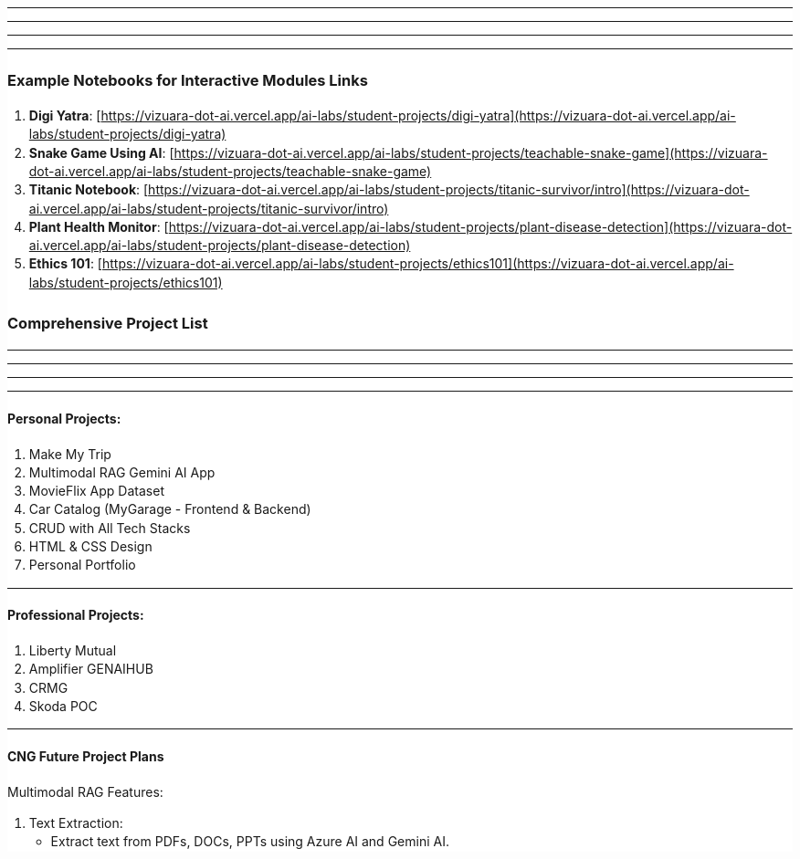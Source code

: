
****
****


****
****

### **Example Notebooks for Interactive Modules Links**
1. **Digi Yatra**: [https://vizuara-dot-ai.vercel.app/ai-labs/student-projects/digi-yatra](https://vizuara-dot-ai.vercel.app/ai-labs/student-projects/digi-yatra)  
2. **Snake Game Using AI**: [https://vizuara-dot-ai.vercel.app/ai-labs/student-projects/teachable-snake-game](https://vizuara-dot-ai.vercel.app/ai-labs/student-projects/teachable-snake-game)  
3. **Titanic Notebook**: [https://vizuara-dot-ai.vercel.app/ai-labs/student-projects/titanic-survivor/intro](https://vizuara-dot-ai.vercel.app/ai-labs/student-projects/titanic-survivor/intro)  
4. **Plant Health Monitor**: [https://vizuara-dot-ai.vercel.app/ai-labs/student-projects/plant-disease-detection](https://vizuara-dot-ai.vercel.app/ai-labs/student-projects/plant-disease-detection)  
5. **Ethics 101**: [https://vizuara-dot-ai.vercel.app/ai-labs/student-projects/ethics101](https://vizuara-dot-ai.vercel.app/ai-labs/student-projects/ethics101)  


### Comprehensive Project List  
****
---

****
****

#### Personal Projects:  
1. Make My Trip  
2. Multimodal RAG Gemini AI App  
3. MovieFlix App Dataset  
4. Car Catalog (MyGarage - Frontend & Backend)  
5. CRUD with All Tech Stacks  
6. HTML & CSS Design  
7. Personal Portfolio  

---

#### Professional Projects:  
1. Liberty Mutual  
2. Amplifier GENAIHUB  
3. CRMG  
4. Skoda POC  

---

#### CNG Future Project Plans  

Multimodal RAG Features:  
1. Text Extraction:  
   - Extract text from PDFs, DOCs, PPTs using Azure AI and Gemini AI.  
